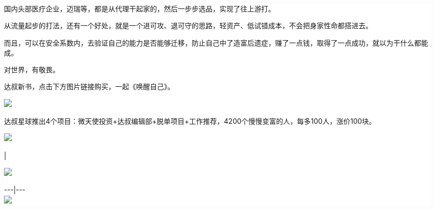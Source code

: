 
国内头部医疗企业，迈瑞等，都是从代理干起家的，然后一步步选品，实现了往上游打。

  

从流量起步的打法，还有一个好处，就是一个进可攻、退可守的思路，轻资产、低试错成本，不会把身家性命都搭进去。

  

而且，可以在安全系数内，去验证自己的能力是否能够迁移，防止自己中了造富后遗症，赚了一点钱，取得了一点成功，就以为干什么都能成。

  

对世界，有敬畏。

  

达叔新书，点击下方图片链接购买，一起《唤醒自己》。  

  

![](https://mmbiz.qpic.cn/mmbiz_jpg/7jriahnMs10L0ibJpHiaxzlP2YRuxiadjBiad2DibibKCcavpjUfAkYJ6Cmo7yruddKkAialciacLXG5vxJRh506AeeAH0g/640?wx_fmt=jpeg&wxfrom;=5&wx;_lazy=1&wx;_co=1)

达叔星球推出4个项目：微天使投资+达叔编辑部+脱单项目+工作推荐，4200个慢慢变富的人，每多100人，涨价100块。

![](https://mmbiz.qpic.cn/mmbiz_png/7jriahnMs10LD2GPukTxiahFI6oM4lNDvKduqV0kwaJk5SqIuadNl7VvBibLD6mVAGrWR0AeZxxR7AvoQ2UzHXBEg/640?wx_fmt=png)

  

|

![](https://mmbiz.qpic.cn/mmbiz_jpg/7jriahnMs10LD2GPukTxiahFI6oM4lNDvKGKEmMhN7fZtl6NRhbkf2Vn8krZEPbFtbNpwcFRROweibXgaVcKhxazQ/640?wx_fmt=jpeg)  
  
---|---  
[![](https://mmbiz.qpic.cn/mmbiz_jpg/7jriahnMs10LcEot1GkBPa7BXh0V8jDZeAVTtIvX8nhP84UCW4F6dTgCXjpwDo4sjSSTUJjL3KAxh0nnfNFH8wA/640?wx_fmt=jpeg)](http://mp.weixin.qq.com/s?__biz=MzA3MDQxNTg1MQ==&mid=2247490853&idx=2&sn=154cb011c0644c5d4c45f0f9c70f55dc&chksm=9f3c79a1a84bf0b761f7812cd8b0b3b525a3441beb1c132305f5f68f058a5efb0005b0a08c27&scene=21#wechat_redirect)

